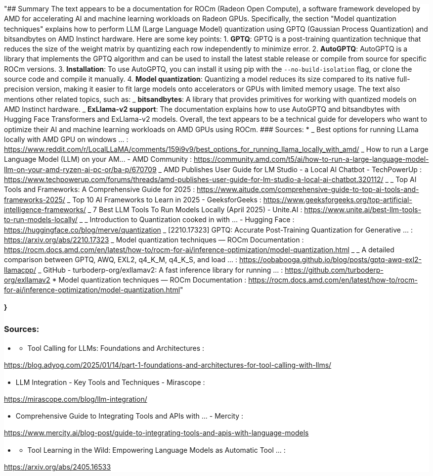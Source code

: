 "## Summary The text appears to be a documentation for ROCm (Radeon Open Compute), a software framework developed by AMD for accelerating AI and machine learning workloads on Radeon GPUs. Specifically, the section "Model quantization techniques" explains how to perform LLM (Large Language Model) quantization using GPTQ (Gaussian Process Quantization) and bitsandbytes on AMD Instinct hardware. Here are some key points: 1. **GPTQ**: GPTQ is a post-training quantization technique that reduces the size of the weight matrix by quantizing each row independently to minimize error. 2. **AutoGPTQ**: AutoGPTQ is a library that implements the GPTQ algorithm and can be used to install the latest stable release or compile from source for specific ROCm versions. 3. **Installation**: To use AutoGPTQ, you can install it using pip with the `--no-build-isolation` flag, or clone the source code and compile it manually. 4. **Model quantization**: Quantizing a model reduces its size compared to its native full-precision version, making it easier to fit large models onto accelerators or GPUs with limited memory usage. The text also mentions other related topics, such as: _ **bitsandbytes**: A library that provides primitives for working with quantized models on AMD Instinct hardware. _ **ExLlama-v2 support**: The documentation explains how to use AutoGPTQ and bitsandbytes with Hugging Face Transformers and ExLlama-v2 models. Overall, the text appears to be a technical guide for developers who want to optimize their AI and machine learning workloads on AMD GPUs using ROCm. ### Sources: \* _ Best options for running LLama locally with AMD GPU on windows ... : https://www.reddit.com/r/LocalLLaMA/comments/159i9v9/best_options_for_running_llama_locally_with_amd/ _ How to run a Large Language Model (LLM) on your AM... - AMD Community : https://community.amd.com/t5/ai/how-to-run-a-large-language-model-llm-on-your-amd-ryzen-ai-pc-or/ba-p/670709 _ AMD Publishes User Guide for LM Studio - a Local AI Chatbot - TechPowerUp : https://www.techpowerup.com/forums/threads/amd-publishes-user-guide-for-lm-studio-a-local-ai-chatbot.320112/ _ _ Top AI Tools and Frameworks: A Comprehensive Guide for 2025 : https://www.aitude.com/comprehensive-guide-to-top-ai-tools-and-frameworks-2025/ _ Top 10 AI Frameworks to Learn in 2025 - GeeksforGeeks : https://www.geeksforgeeks.org/top-artificial-intelligence-frameworks/ _ 7 Best LLM Tools To Run Models Locally (April 2025) - Unite.AI : https://www.unite.ai/best-llm-tools-to-run-models-locally/ _ _ Introduction to Quantization cooked in with ... - Hugging Face : https://huggingface.co/blog/merve/quantization _ [2210.17323] GPTQ: Accurate Post-Training Quantization for Generative ... : https://arxiv.org/abs/2210.17323 _ Model quantization techniques — ROCm Documentation : https://rocm.docs.amd.com/en/latest/how-to/rocm-for-ai/inference-optimization/model-quantization.html _ _ A detailed comparison between GPTQ, AWQ, EXL2, q4_K_M, q4_K_S, and load ... : https://oobabooga.github.io/blog/posts/gptq-awq-exl2-llamacpp/ _ GitHub - turboderp-org/exllamav2: A fast inference library for running ... : https://github.com/turboderp-org/exllamav2 \* Model quantization techniques — ROCm Documentation : https://rocm.docs.amd.com/en/latest/how-to/rocm-for-ai/inference-optimization/model-quantization.html"

**}**

### Sources:

- - Tool Calling for LLMs: Foundations and Architectures :

https://blog.adyog.com/2025/01/14/part-1-foundations-and-architectures-for-tool-calling-with-llms/

- LLM Integration - Key Tools and Techniques - Mirascope :

https://mirascope.com/blog/llm-integration/

- Comprehensive Guide to Integrating Tools and APIs with ... - Mercity :

https://www.mercity.ai/blog-post/guide-to-integrating-tools-and-apis-with-language-models

- - Tool Learning in the Wild: Empowering Language Models as Automatic Tool ... :

https://arxiv.org/abs/2405.16533
